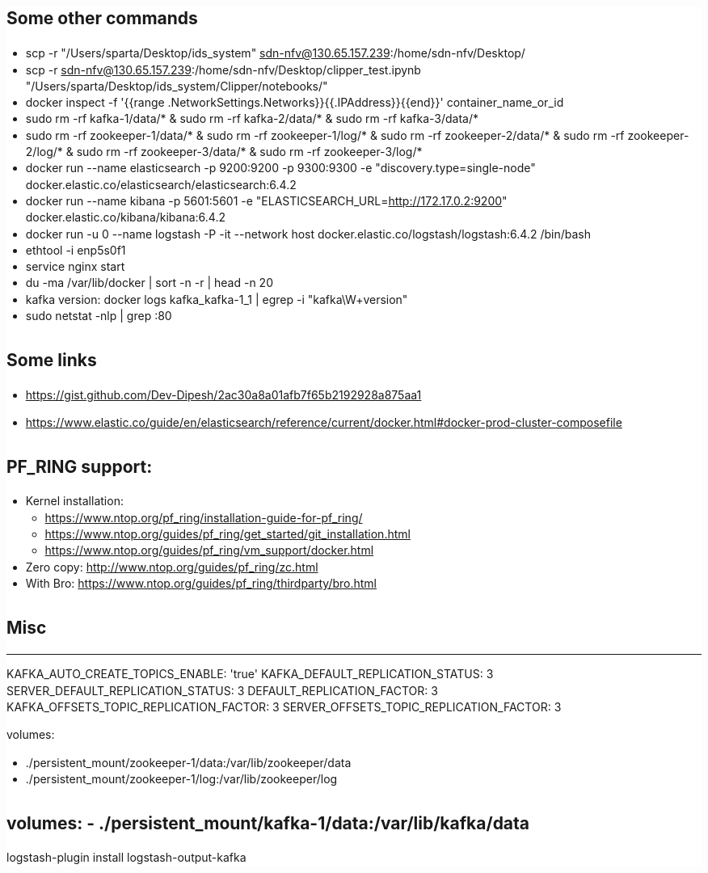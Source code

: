 ## Some other commands

* scp -r "/Users/sparta/Desktop/ids_system" sdn-nfv@130.65.157.239:/home/sdn-nfv/Desktop/
* scp -r sdn-nfv@130.65.157.239:/home/sdn-nfv/Desktop/clipper_test.ipynb "/Users/sparta/Desktop/ids_system/Clipper/notebooks/"
* docker inspect -f '{{range .NetworkSettings.Networks}}{{.IPAddress}}{{end}}' container_name_or_id
* sudo rm -rf kafka-1/data/* & sudo rm -rf kafka-2/data/* & sudo rm -rf kafka-3/data/*
* sudo rm -rf zookeeper-1/data/* & sudo rm -rf zookeeper-1/log/* & sudo rm -rf zookeeper-2/data/* & sudo rm -rf zookeeper-2/log/* & sudo rm -rf zookeeper-3/data/* & sudo rm -rf zookeeper-3/log/*
* docker run --name elasticsearch -p 9200:9200 -p 9300:9300 -e "discovery.type=single-node" docker.elastic.co/elasticsearch/elasticsearch:6.4.2
* docker run --name kibana -p 5601:5601 -e "ELASTICSEARCH_URL=http://172.17.0.2:9200" docker.elastic.co/kibana/kibana:6.4.2
* docker run -u 0 --name logstash -P -it --network host  docker.elastic.co/logstash/logstash:6.4.2 /bin/bash
* ethtool -i enp5s0f1
* service nginx start
* du -ma /var/lib/docker | sort -n -r | head -n 20
* kafka version: docker logs kafka_kafka-1_1 | egrep -i "kafka\W+version"
* sudo netstat -nlp | grep :80


## Some links

* https://gist.github.com/Dev-Dipesh/2ac30a8a01afb7f65b2192928a875aa1

* https://www.elastic.co/guide/en/elasticsearch/reference/current/docker.html#docker-prod-cluster-composefile


## PF_RING support:

* Kernel installation:
  * https://www.ntop.org/pf_ring/installation-guide-for-pf_ring/
  * https://www.ntop.org/guides/pf_ring/get_started/git_installation.html
  * https://www.ntop.org/guides/pf_ring/vm_support/docker.html
* Zero copy: http://www.ntop.org/guides/pf_ring/zc.html
* With Bro: https://www.ntop.org/guides/pf_ring/thirdparty/bro.html
## Misc
-----------------------------------------------
KAFKA_AUTO_CREATE_TOPICS_ENABLE: 'true'
KAFKA_DEFAULT_REPLICATION_STATUS: 3
SERVER_DEFAULT_REPLICATION_STATUS: 3
DEFAULT_REPLICATION_FACTOR: 3
KAFKA_OFFSETS_TOPIC_REPLICATION_FACTOR: 3
SERVER_OFFSETS_TOPIC_REPLICATION_FACTOR: 3

volumes:
  - ./persistent_mount/zookeeper-1/data:/var/lib/zookeeper/data
  - ./persistent_mount/zookeeper-1/log:/var/lib/zookeeper/log

  volumes:
    - ./persistent_mount/kafka-1/data:/var/lib/kafka/data
-----------------------------------------------
logstash-plugin install logstash-output-kafka
